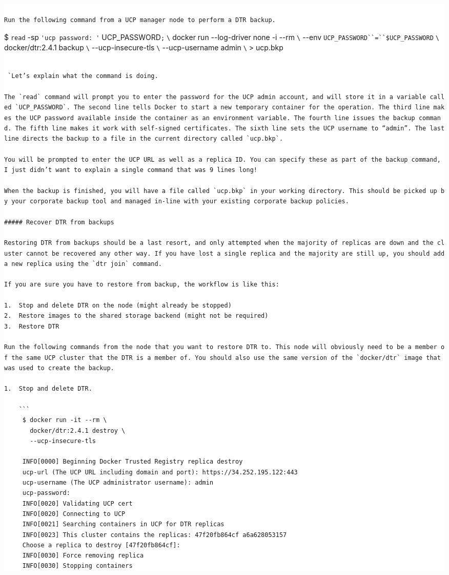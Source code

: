 ```

Run the following command from a UCP manager node to perform a DTR backup.

```
$ `read` -sp `'ucp password: '` UCP_PASSWORD`;` `\`
    docker run --log-driver none -i --rm `\`
    --env `UCP_PASSWORD``=``$UCP_PASSWORD` `\`
    docker/dtr:2.4.1 backup `\`
    --ucp-insecure-tls `\`
    --ucp-username admin `\`
    > ucp.bkp 
```

 `Let’s explain what the command is doing.

The `read` command will prompt you to enter the password for the UCP admin account, and will store it in a variable called `UCP_PASSWORD`. The second line tells Docker to start a new temporary container for the operation. The third line makes the UCP password available inside the container as an environment variable. The fourth line issues the backup command. The fifth line makes it work with self-signed certificates. The sixth line sets the UCP username to “admin”. The last line directs the backup to a file in the current directory called `ucp.bkp`.

You will be prompted to enter the UCP URL as well as a replica ID. You can specify these as part of the backup command, I just didn’t want to explain a single command that was 9 lines long!

When the backup is finished, you will have a file called `ucp.bkp` in your working directory. This should be picked up by your corporate backup tool and managed in-line with your existing corporate backup policies.

##### Recover DTR from backups

Restoring DTR from backups should be a last resort, and only attempted when the majority of replicas are down and the cluster cannot be recovered any other way. If you have lost a single replica and the majority are still up, you should add a new replica using the `dtr join` command.

If you are sure you have to restore from backup, the workflow is like this:

1.  Stop and delete DTR on the node (might already be stopped)
2.  Restore images to the shared storage backend (might not be required)
3.  Restore DTR

Run the following commands from the node that you want to restore DTR to. This node will obviously need to be a member of the same UCP cluster that the DTR is a member of. You should also use the same version of the `docker/dtr` image that was used to create the backup.

1.  Stop and delete DTR.

    ```
     $ docker run -it --rm \
       docker/dtr:2.4.1 destroy \
       --ucp-insecure-tls

     INFO[0000] Beginning Docker Trusted Registry replica destroy
     ucp-url (The UCP URL including domain and port): https://34.252.195.122:443
     ucp-username (The UCP administrator username): admin
     ucp-password:
     INFO[0020] Validating UCP cert
     INFO[0020] Connecting to UCP
     INFO[0021] Searching containers in UCP for DTR replicas
     INFO[0023] This cluster contains the replicas: 47f20fb864cf a6a628053157
     Choose a replica to destroy [47f20fb864cf]:
     INFO[0030] Force removing replica
     INFO[0030] Stopping containers
```